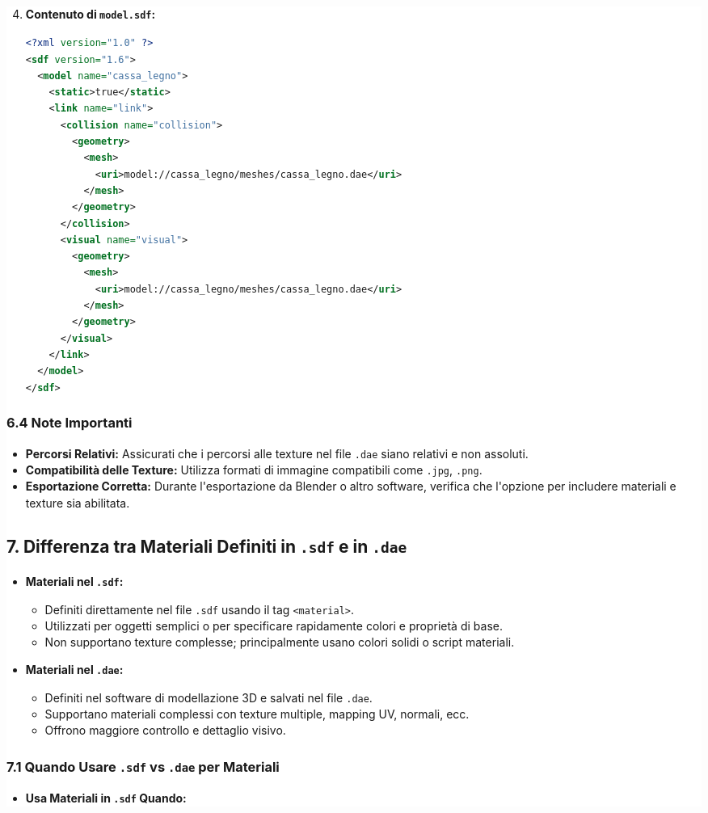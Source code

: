 4. **Contenuto di `model.sdf`:**

   ```xml
   <?xml version="1.0" ?>
   <sdf version="1.6">
     <model name="cassa_legno">
       <static>true</static>
       <link name="link">
         <collision name="collision">
           <geometry>
             <mesh>
               <uri>model://cassa_legno/meshes/cassa_legno.dae</uri>
             </mesh>
           </geometry>
         </collision>
         <visual name="visual">
           <geometry>
             <mesh>
               <uri>model://cassa_legno/meshes/cassa_legno.dae</uri>
             </mesh>
           </geometry>
         </visual>
       </link>
     </model>
   </sdf>
   ```

### 6.4 Note Importanti

- **Percorsi Relativi:** Assicurati che i percorsi alle texture nel file `.dae` siano relativi e non assoluti.
- **Compatibilità delle Texture:** Utilizza formati di immagine compatibili come `.jpg`, `.png`.
- **Esportazione Corretta:** Durante l'esportazione da Blender o altro software, verifica che l'opzione per includere materiali e texture sia abilitata.

## 7. Differenza tra Materiali Definiti in `.sdf` e in `.dae`

- **Materiali nel `.sdf`:**

  - Definiti direttamente nel file `.sdf` usando il tag `<material>`.
  - Utilizzati per oggetti semplici o per specificare rapidamente colori e proprietà di base.
  - Non supportano texture complesse; principalmente usano colori solidi o script materiali.

- **Materiali nel `.dae`:**

  - Definiti nel software di modellazione 3D e salvati nel file `.dae`.
  - Supportano materiali complessi con texture multiple, mapping UV, normali, ecc.
  - Offrono maggiore controllo e dettaglio visivo.

### 7.1 Quando Usare `.sdf` vs `.dae` per Materiali

- **Usa Materiali in `.sdf` Quando:**
